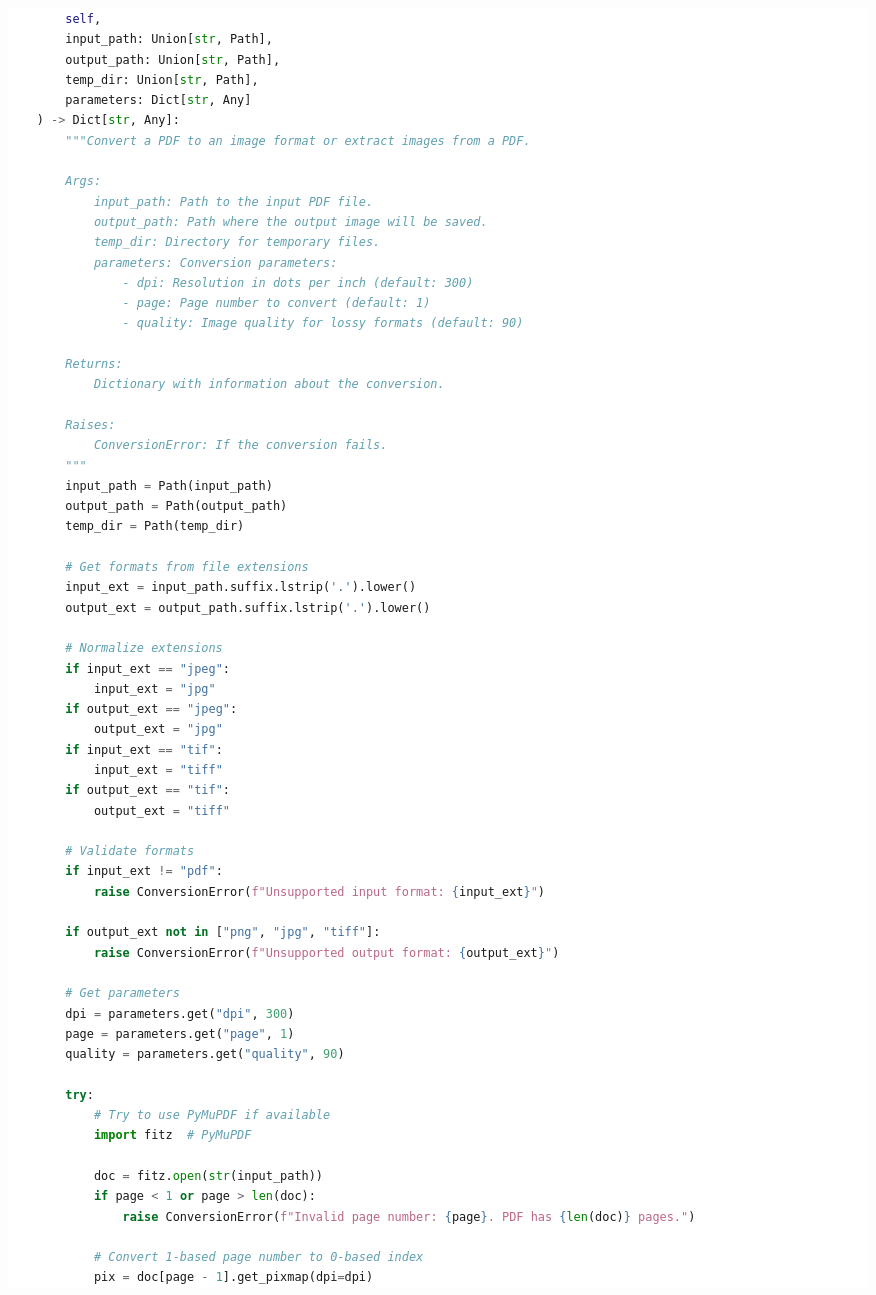 ```python
        self, 
        input_path: Union[str, Path], 
        output_path: Union[str, Path],
        temp_dir: Union[str, Path],
        parameters: Dict[str, Any]
    ) -> Dict[str, Any]:
        """Convert a PDF to an image format or extract images from a PDF.
        
        Args:
            input_path: Path to the input PDF file.
            output_path: Path where the output image will be saved.
            temp_dir: Directory for temporary files.
            parameters: Conversion parameters:
                - dpi: Resolution in dots per inch (default: 300)
                - page: Page number to convert (default: 1)
                - quality: Image quality for lossy formats (default: 90)
        
        Returns:
            Dictionary with information about the conversion.
        
        Raises:
            ConversionError: If the conversion fails.
        """
        input_path = Path(input_path)
        output_path = Path(output_path)
        temp_dir = Path(temp_dir)
        
        # Get formats from file extensions
        input_ext = input_path.suffix.lstrip('.').lower()
        output_ext = output_path.suffix.lstrip('.').lower()
        
        # Normalize extensions
        if input_ext == "jpeg":
            input_ext = "jpg"
        if output_ext == "jpeg":
            output_ext = "jpg"
        if input_ext == "tif":
            input_ext = "tiff"
        if output_ext == "tif":
            output_ext = "tiff"
        
        # Validate formats
        if input_ext != "pdf":
            raise ConversionError(f"Unsupported input format: {input_ext}")
        
        if output_ext not in ["png", "jpg", "tiff"]:
            raise ConversionError(f"Unsupported output format: {output_ext}")
        
        # Get parameters
        dpi = parameters.get("dpi", 300)
        page = parameters.get("page", 1)
        quality = parameters.get("quality", 90)
        
        try:
            # Try to use PyMuPDF if available
            import fitz  # PyMuPDF
            
            doc = fitz.open(str(input_path))
            if page < 1 or page > len(doc):
                raise ConversionError(f"Invalid page number: {page}. PDF has {len(doc)} pages.")
            
            # Convert 1-based page number to 0-based index
            pix = doc[page - 1].get_pixmap(dpi=dpi)
```